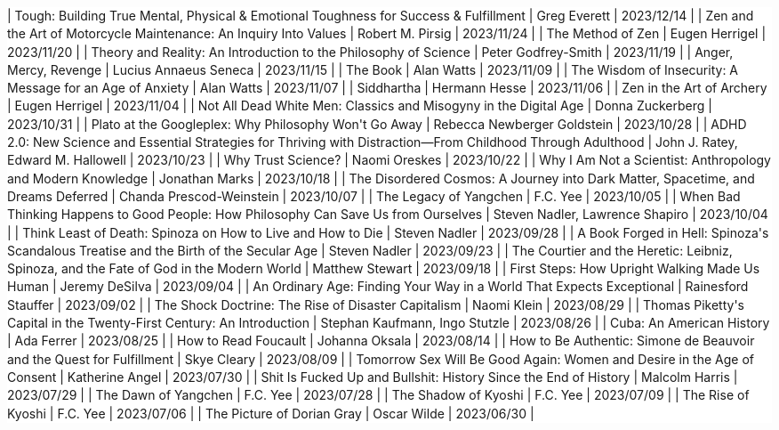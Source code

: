 | Tough: Building True Mental, Physical & Emotional Toughness for Success & Fulfillment                           | Greg Everett                                   | 2023/12/14   |
| Zen and the Art of Motorcycle Maintenance: An Inquiry Into Values                                               | Robert M. Pirsig                               | 2023/11/24   |
| The Method of Zen                                                                                               | Eugen Herrigel                                 | 2023/11/20   |
| Theory and Reality: An Introduction to the Philosophy of Science                                                | Peter Godfrey-Smith                            | 2023/11/19   |
| Anger, Mercy, Revenge                                                                                           | Lucius Annaeus Seneca                          | 2023/11/15   |
| The Book                                                                                                        | Alan Watts                                     | 2023/11/09   |
| The Wisdom of Insecurity: A Message for an Age of Anxiety                                                       | Alan Watts                                     | 2023/11/07   |
| Siddhartha                                                                                                      | Hermann Hesse                                  | 2023/11/06   |
| Zen in the Art of Archery                                                                                       | Eugen Herrigel                                 | 2023/11/04   |
| Not All Dead White Men: Classics and Misogyny in the Digital Age                                                | Donna Zuckerberg                               | 2023/10/31   |
| Plato at the Googleplex: Why Philosophy Won't Go Away                                                           | Rebecca Newberger Goldstein                    | 2023/10/28   |
| ADHD 2.0: New Science and Essential Strategies for Thriving with Distraction—From Childhood Through Adulthood   | John J. Ratey, Edward M. Hallowell             | 2023/10/23   |
| Why Trust Science?                                                                                              | Naomi Oreskes                                  | 2023/10/22   |
| Why I Am Not a Scientist: Anthropology and Modern Knowledge                                                     | Jonathan Marks                                 | 2023/10/18   |
| The Disordered Cosmos: A Journey into Dark Matter, Spacetime, and Dreams Deferred                               | Chanda Prescod-Weinstein                       | 2023/10/07   |
| The Legacy of Yangchen                                                                                          | F.C. Yee                                       | 2023/10/05   |
| When Bad Thinking Happens to Good People: How Philosophy Can Save Us from Ourselves                             | Steven Nadler, Lawrence Shapiro                | 2023/10/04   |
| Think Least of Death: Spinoza on How to Live and How to Die                                                     | Steven Nadler                                  | 2023/09/28   |
| A Book Forged in Hell: Spinoza's Scandalous Treatise and the Birth of the Secular Age                           | Steven Nadler                                  | 2023/09/23   |
| The Courtier and the Heretic: Leibniz, Spinoza, and the Fate of God in the Modern World                         | Matthew Stewart                                | 2023/09/18   |
| First Steps: How Upright Walking Made Us Human                                                                  | Jeremy DeSilva                                 | 2023/09/04   |
| An Ordinary Age: Finding Your Way in a World That Expects Exceptional                                           | Rainesford Stauffer                            | 2023/09/02   |
| The Shock Doctrine: The Rise of Disaster Capitalism                                                             | Naomi Klein                                    | 2023/08/29   |
| Thomas Piketty's Capital in the Twenty-First Century: An Introduction                                           | Stephan Kaufmann, Ingo Stutzle                 | 2023/08/26   |
| Cuba: An American History                                                                                       | Ada Ferrer                                     | 2023/08/25   |
| How to Read Foucault                                                                                            | Johanna Oksala                                 | 2023/08/14   |
| How to Be Authentic: Simone de Beauvoir and the Quest for Fulfillment                                           | Skye Cleary                                    | 2023/08/09   |
| Tomorrow Sex Will Be Good Again: Women and Desire in the Age of Consent                                         | Katherine Angel                                | 2023/07/30   |
| Shit Is Fucked Up and Bullshit: History Since the End of History                                                | Malcolm Harris                                 | 2023/07/29   |
| The Dawn of Yangchen                                                                                            | F.C. Yee                                       | 2023/07/28   |
| The Shadow of Kyoshi                                                                                            | F.C. Yee                                       | 2023/07/09   |
| The Rise of Kyoshi                                                                                              | F.C. Yee                                       | 2023/07/06   |
| The Picture of Dorian Gray                                                                                      | Oscar Wilde                                    | 2023/06/30   |